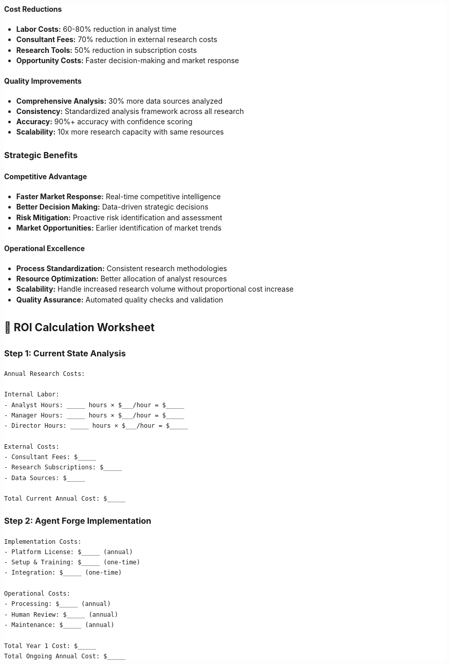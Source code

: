 #### **Cost Reductions**
- **Labor Costs:** 60-80% reduction in analyst time
- **Consultant Fees:** 70% reduction in external research costs
- **Research Tools:** 50% reduction in subscription costs
- **Opportunity Costs:** Faster decision-making and market response

#### **Quality Improvements**
- **Comprehensive Analysis:** 30% more data sources analyzed
- **Consistency:** Standardized analysis framework across all research
- **Accuracy:** 90%+ accuracy with confidence scoring
- **Scalability:** 10x more research capacity with same resources

### **Strategic Benefits**

#### **Competitive Advantage**
- **Faster Market Response:** Real-time competitive intelligence
- **Better Decision Making:** Data-driven strategic decisions
- **Risk Mitigation:** Proactive risk identification and assessment
- **Market Opportunities:** Earlier identification of market trends

#### **Operational Excellence**
- **Process Standardization:** Consistent research methodologies
- **Resource Optimization:** Better allocation of analyst resources
- **Scalability:** Handle increased research volume without proportional cost increase
- **Quality Assurance:** Automated quality checks and validation

## 🎯 **ROI Calculation Worksheet**

### **Step 1: Current State Analysis**
```
Annual Research Costs:

Internal Labor:
- Analyst Hours: _____ hours × $___/hour = $_____
- Manager Hours: _____ hours × $___/hour = $_____
- Director Hours: _____ hours × $___/hour = $_____

External Costs:
- Consultant Fees: $_____
- Research Subscriptions: $_____
- Data Sources: $_____

Total Current Annual Cost: $_____
```

### **Step 2: Agent Forge Implementation**
```
Implementation Costs:
- Platform License: $_____ (annual)
- Setup & Training: $_____ (one-time)
- Integration: $_____ (one-time)

Operational Costs:
- Processing: $_____ (annual)
- Human Review: $_____ (annual)
- Maintenance: $_____ (annual)

Total Year 1 Cost: $_____
Total Ongoing Annual Cost: $_____
```
